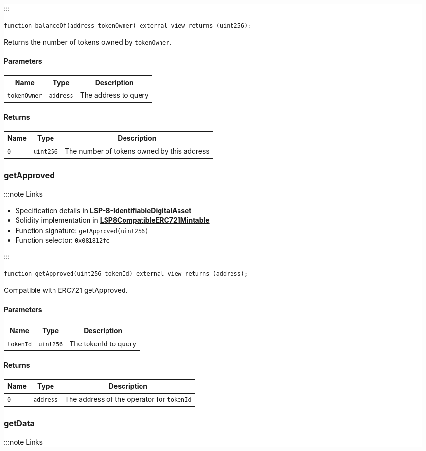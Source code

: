 :::

```solidity
function balanceOf(address tokenOwner) external view returns (uint256);
```

Returns the number of tokens owned by `tokenOwner`.

#### Parameters

| Name         |   Type    | Description          |
| ------------ | :-------: | -------------------- |
| `tokenOwner` | `address` | The address to query |

#### Returns

| Name |   Type    | Description                                |
| ---- | :-------: | ------------------------------------------ |
| `0`  | `uint256` | The number of tokens owned by this address |

### getApproved

:::note Links

- Specification details in [**LSP-8-IdentifiableDigitalAsset**](https://github.com/lukso-network/lips/tree/main/LSPs/LSP-8-IdentifiableDigitalAsset.md#getapproved)
- Solidity implementation in [**LSP8CompatibleERC721Mintable**](https://github.com/lukso-network/lsp-smart-contracts/blob/develop/contracts/LSP8IdentifiableDigitalAsset/presets/LSP8CompatibleERC721Mintable.sol)
- Function signature: `getApproved(uint256)`
- Function selector: `0x081812fc`

:::

```solidity
function getApproved(uint256 tokenId) external view returns (address);
```

Compatible with ERC721 getApproved.

#### Parameters

| Name      |   Type    | Description          |
| --------- | :-------: | -------------------- |
| `tokenId` | `uint256` | The tokenId to query |

#### Returns

| Name |   Type    | Description                               |
| ---- | :-------: | ----------------------------------------- |
| `0`  | `address` | The address of the operator for `tokenId` |

### getData

:::note Links
